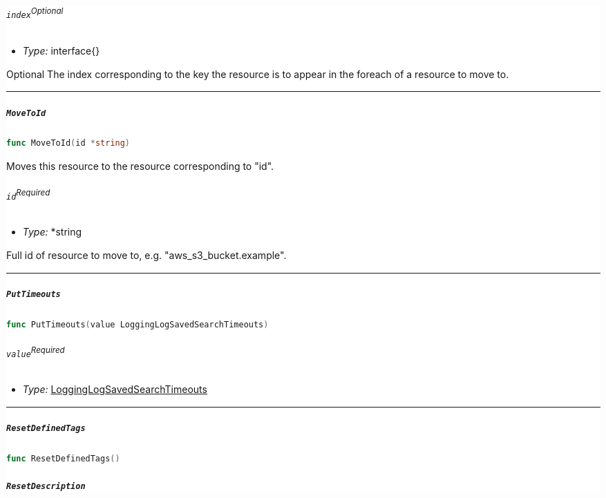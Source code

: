 
###### `index`<sup>Optional</sup> <a name="index" id="rhizo-co-terraform-provider-oci.loggingLogSavedSearch.LoggingLogSavedSearch.moveTo.parameter.index"></a>

- *Type:* interface{}

Optional The index corresponding to the key the resource is to appear in the foreach of a resource to move to.

---

##### `MoveToId` <a name="MoveToId" id="rhizo-co-terraform-provider-oci.loggingLogSavedSearch.LoggingLogSavedSearch.moveToId"></a>

```go
func MoveToId(id *string)
```

Moves this resource to the resource corresponding to "id".

###### `id`<sup>Required</sup> <a name="id" id="rhizo-co-terraform-provider-oci.loggingLogSavedSearch.LoggingLogSavedSearch.moveToId.parameter.id"></a>

- *Type:* *string

Full id of resource to move to, e.g. "aws_s3_bucket.example".

---

##### `PutTimeouts` <a name="PutTimeouts" id="rhizo-co-terraform-provider-oci.loggingLogSavedSearch.LoggingLogSavedSearch.putTimeouts"></a>

```go
func PutTimeouts(value LoggingLogSavedSearchTimeouts)
```

###### `value`<sup>Required</sup> <a name="value" id="rhizo-co-terraform-provider-oci.loggingLogSavedSearch.LoggingLogSavedSearch.putTimeouts.parameter.value"></a>

- *Type:* <a href="#rhizo-co-terraform-provider-oci.loggingLogSavedSearch.LoggingLogSavedSearchTimeouts">LoggingLogSavedSearchTimeouts</a>

---

##### `ResetDefinedTags` <a name="ResetDefinedTags" id="rhizo-co-terraform-provider-oci.loggingLogSavedSearch.LoggingLogSavedSearch.resetDefinedTags"></a>

```go
func ResetDefinedTags()
```

##### `ResetDescription` <a name="ResetDescription" id="rhizo-co-terraform-provider-oci.loggingLogSavedSearch.LoggingLogSavedSearch.resetDescription"></a>
